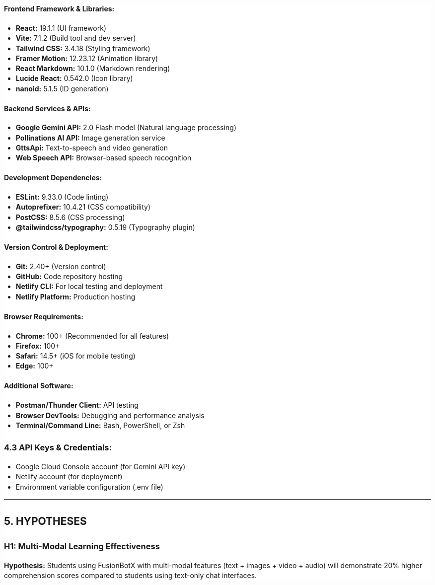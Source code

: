 #### Frontend Framework & Libraries:
- **React:** 19.1.1 (UI framework)
- **Vite:** 7.1.2 (Build tool and dev server)
- **Tailwind CSS:** 3.4.18 (Styling framework)
- **Framer Motion:** 12.23.12 (Animation library)
- **React Markdown:** 10.1.0 (Markdown rendering)
- **Lucide React:** 0.542.0 (Icon library)
- **nanoid:** 5.1.5 (ID generation)

#### Backend Services & APIs:
- **Google Gemini API:** 2.0 Flash model (Natural language processing)
- **Pollinations AI API:** Image generation service
- **GttsApi:** Text-to-speech and video generation
- **Web Speech API:** Browser-based speech recognition

#### Development Dependencies:
- **ESLint:** 9.33.0 (Code linting)
- **Autoprefixer:** 10.4.21 (CSS compatibility)
- **PostCSS:** 8.5.6 (CSS processing)
- **@tailwindcss/typography:** 0.5.19 (Typography plugin)

#### Version Control & Deployment:
- **Git:** 2.40+ (Version control)
- **GitHub:** Code repository hosting
- **Netlify CLI:** For local testing and deployment
- **Netlify Platform:** Production hosting

#### Browser Requirements:
- **Chrome:** 100+ (Recommended for all features)
- **Firefox:** 100+
- **Safari:** 14.5+ (iOS for mobile testing)
- **Edge:** 100+

#### Additional Software:
- **Postman/Thunder Client:** API testing
- **Browser DevTools:** Debugging and performance analysis
- **Terminal/Command Line:** Bash, PowerShell, or Zsh

### 4.3 API Keys & Credentials:
- Google Cloud Console account (for Gemini API key)
- Netlify account (for deployment)
- Environment variable configuration (.env file)

---

## 5. HYPOTHESES

### H1: Multi-Modal Learning Effectiveness
**Hypothesis:** Students using FusionBotX with multi-modal features (text + images + video + audio) will demonstrate 20% higher comprehension scores compared to students using text-only chat interfaces.
